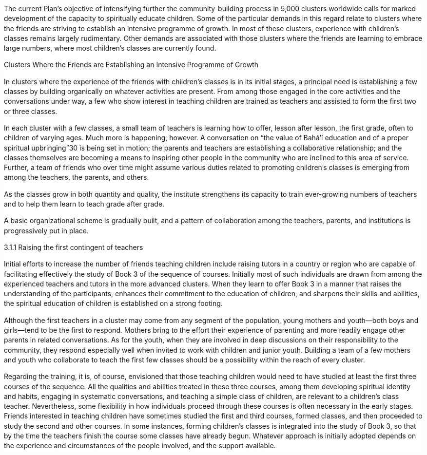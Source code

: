 The current Plan’s objective of intensifying further the community-building process in
5,000 clusters worldwide calls for marked development of the capacity to spiritually educate
children. Some of the particular demands in this regard relate to clusters where the friends are
striving to establish an intensive programme of growth. In most of these clusters, experience
with children’s classes remains largely rudimentary. Other demands are associated with those
clusters where the friends are learning to embrace large numbers, where most children’s classes
are currently found.

Clusters Where the Friends are Establishing an Intensive Programme of Growth

In clusters where the experience of the friends with children’s classes is in its initial
stages, a principal need is establishing a few classes by building organically on whatever
activities are present. From among those engaged in the core activities and the conversations
under way, a few who show interest in teaching children are trained as teachers and assisted to
form the first two or three classes.

In each cluster with a few classes, a small team of teachers is learning how to offer,
lesson after lesson, the first grade, often to children of varying ages. Much more is happening,
however. A conversation on “the value of Bahá’í education and of a proper spiritual
upbringing”30 is being set in motion; the parents and teachers are establishing a collaborative
relationship; and the classes themselves are becoming a means to inspiring other people in the
community who are inclined to this area of service. Further, a team of friends who over time
might assume various duties related to promoting children’s classes is emerging from among
the teachers, the parents, and others.

As the classes grow in both quantity and quality, the institute strengthens its capacity to
train ever-growing numbers of teachers and to help them learn to teach grade after grade.

A basic organizational scheme is gradually built, and a pattern of collaboration among the
teachers, parents, and institutions is progressively put in place.

3.1.1 Raising the first contingent of teachers

Initial efforts to increase the number of friends teaching children include raising tutors in
a country or region who are capable of facilitating effectively the study of Book 3 of the
sequence of courses. Initially most of such individuals are drawn from among the experienced
teachers and tutors in the more advanced clusters. When they learn to offer Book 3 in a manner
that raises the understanding of the participants, enhances their commitment to the education of
children, and sharpens their skills and abilities, the spiritual education of children is established
on a strong footing.

Although the first teachers in a cluster may come from any segment of the population,
young mothers and youth—both boys and girls—tend to be the first to respond. Mothers bring
to the effort their experience of parenting and more readily engage other parents in related
conversations. As for the youth, when they are involved in deep discussions on their
responsibility to the community, they respond especially well when invited to work with
children and junior youth. Building a team of a few mothers and youth who collaborate to
teach the first few classes should be a possibility within the reach of every cluster.

Regarding the training, it is, of course, envisioned that those teaching children would
need to have studied at least the first three courses of the sequence. All the qualities and
abilities treated in these three courses, among them developing spiritual identity and habits,
engaging in systematic conversations, and teaching a simple class of children, are relevant to a
children’s class teacher. Nevertheless, some flexibility in how individuals proceed through
these courses is often necessary in the early stages. Friends interested in teaching children have
sometimes studied the first and third courses, formed classes, and then proceeded to study the
second and other courses. In some instances, forming children’s classes is integrated into the
study of Book 3, so that by the time the teachers finish the course some classes have already
begun. Whatever approach is initially adopted depends on the experience and circumstances
of the people involved, and the support available.
